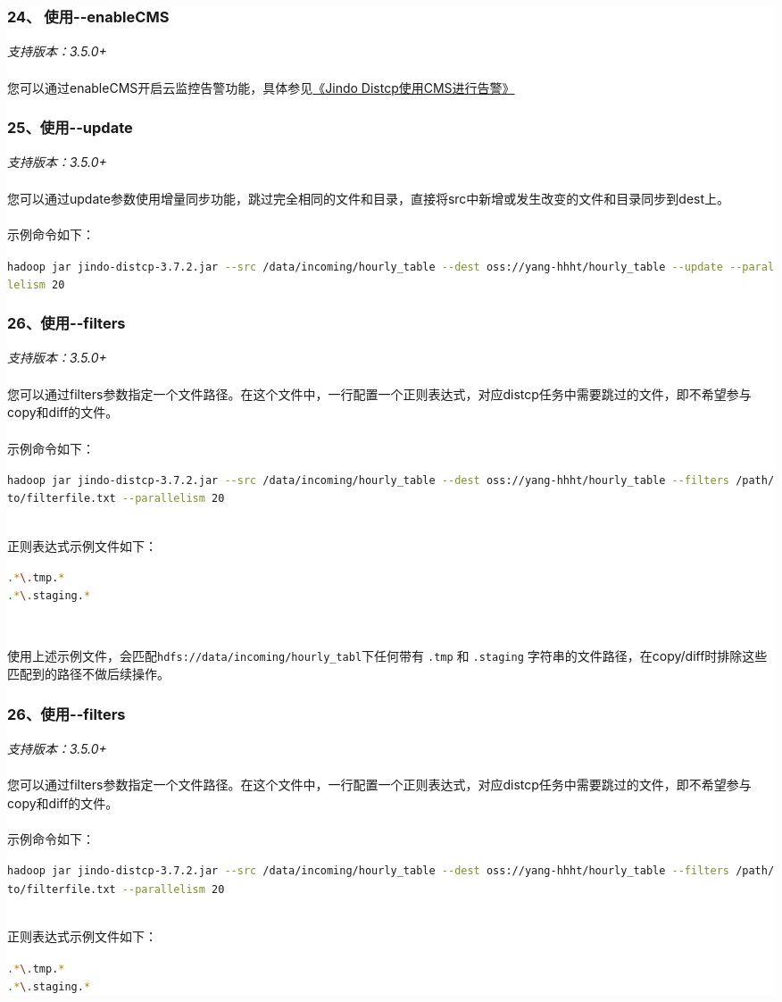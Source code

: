 <a name="WwYXi"></a>

### 24、 使用--enableCMS

*支持版本：3.5.0+*<br /><br />您可以通过enableCMS开启云监控告警功能，具体参见[《Jindo Distcp使用CMS进行告警》](./jindo_distcp_how_to_cms.md)

<a name="WwYXi"></a>

### 25、使用--update

*支持版本：3.5.0+*<br /><br />您可以通过update参数使用增量同步功能，跳过完全相同的文件和目录，直接将src中新增或发生改变的文件和目录同步到dest上。<br /><br />示例命令如下：<br />

```bash
hadoop jar jindo-distcp-3.7.2.jar --src /data/incoming/hourly_table --dest oss://yang-hhht/hourly_table --update --parallelism 20
```

<a name="WwYXi"></a>

### 26、使用--filters

*支持版本：3.5.0+*<br /><br />您可以通过filters参数指定一个文件路径。在这个文件中，一行配置一个正则表达式，对应distcp任务中需要跳过的文件，即不希望参与copy和diff的文件。<br /><br />示例命令如下：<br />

```bash
hadoop jar jindo-distcp-3.7.2.jar --src /data/incoming/hourly_table --dest oss://yang-hhht/hourly_table --filters /path/to/filterfile.txt --parallelism 20
```

<br />正则表达式示例文件如下：<br />

```bash
.*\.tmp.*
.*\.staging.*
```

<br />

使用上述示例文件，会匹配`hdfs://data/incoming/hourly_tabl`下任何带有 `.tmp` 和 `.staging` 字符串的文件路径，在copy/diff时排除这些匹配到的路径不做后续操作。

<a name="WwYXi"></a>

### 26、使用--filters

*支持版本：3.5.0+*<br /><br />您可以通过filters参数指定一个文件路径。在这个文件中，一行配置一个正则表达式，对应distcp任务中需要跳过的文件，即不希望参与copy和diff的文件。<br /><br />示例命令如下：<br />

```bash
hadoop jar jindo-distcp-3.7.2.jar --src /data/incoming/hourly_table --dest oss://yang-hhht/hourly_table --filters /path/to/filterfile.txt --parallelism 20
```

<br />正则表达式示例文件如下：<br />

```bash
.*\.tmp.*
.*\.staging.*
```
